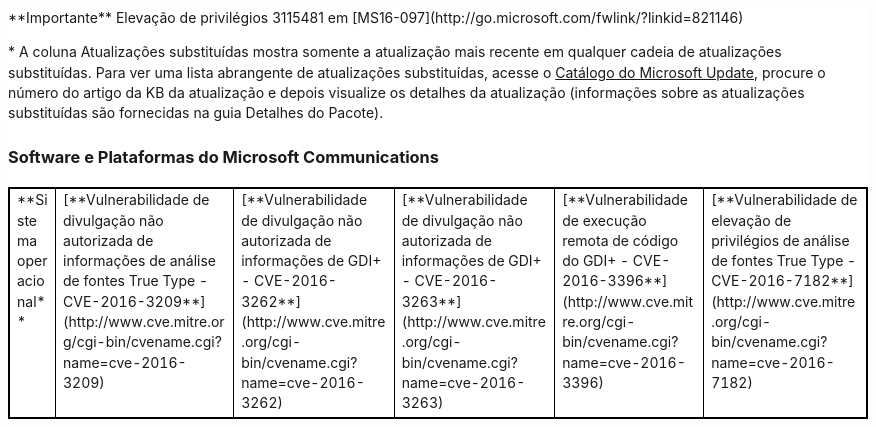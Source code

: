 </td>
<td style="border:1px solid black;">
**Importante**  
Elevação de privilégios

</td>
<td style="border:1px solid black;">
3115481 em [MS16-097](http://go.microsoft.com/fwlink/?linkid=821146)

</td>
</tr>
</table>

<p></p>

 
\* A coluna Atualizações substituídas mostra somente a atualização mais recente em qualquer cadeia de atualizações substituídas. Para ver uma lista abrangente de atualizações substituídas, acesse o [Catálogo do Microsoft Update](http://catalog.update.microsoft.com/v7/site/home.aspx), procure o número do artigo da KB da atualização e depois visualize os detalhes da atualização (informações sobre as atualizações substituídas são fornecidas na guia Detalhes do Pacote).

### Software e Plataformas do Microsoft Communications

 
<p></p>
<p> </p>
<table style="border:1px solid black;">
<tr>
<td style="border:1px solid black;">
**Sistema operacional**

</td>
<td style="border:1px solid black;">
[**Vulnerabilidade de divulgação não autorizada de informações de análise de fontes True Type - CVE-2016-3209**](http://www.cve.mitre.org/cgi-bin/cvename.cgi?name=cve-2016-3209)

</td>
<td style="border:1px solid black;">
[**Vulnerabilidade de divulgação não autorizada de informações de GDI+ - CVE-2016-3262**](http://www.cve.mitre.org/cgi-bin/cvename.cgi?name=cve-2016-3262)

</td>
<td style="border:1px solid black;">
[**Vulnerabilidade de divulgação não autorizada de informações de GDI+ - CVE-2016-3263**](http://www.cve.mitre.org/cgi-bin/cvename.cgi?name=cve-2016-3263)

</td>
<td style="border:1px solid black;">
[**Vulnerabilidade de execução remota de código do GDI+ - CVE-2016-3396**](http://www.cve.mitre.org/cgi-bin/cvename.cgi?name=cve-2016-3396)

</td>
<td style="border:1px solid black;">
[**Vulnerabilidade de elevação de privilégios de análise de fontes True Type - CVE-2016-7182**](http://www.cve.mitre.org/cgi-bin/cvename.cgi?name=cve-2016-7182)
